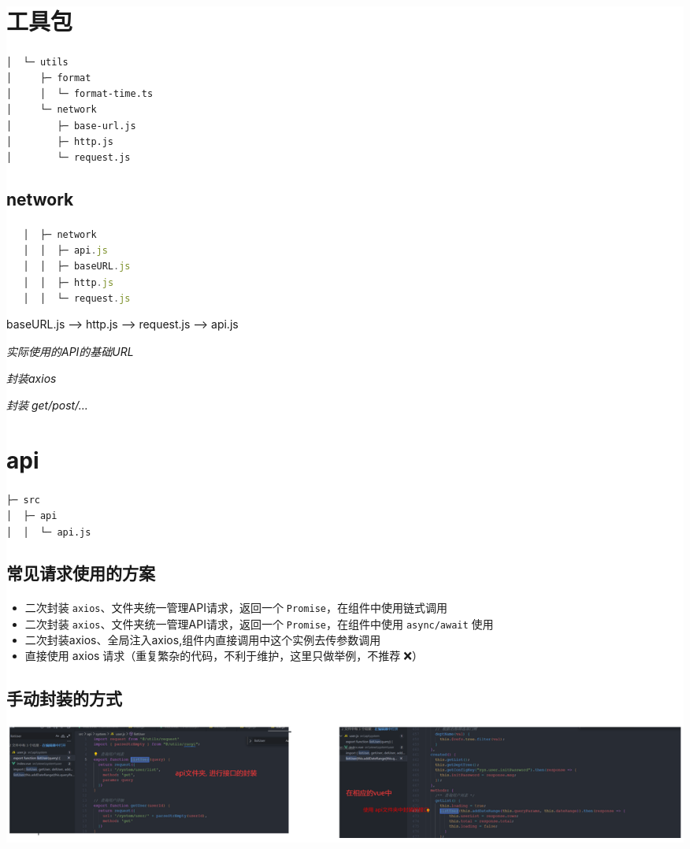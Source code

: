# 工具包

```
│  └─ utils
│     ├─ format
│     │  └─ format-time.ts
│     └─ network
│        ├─ base-url.js
│        ├─ http.js
│        └─ request.js
```

## network

```js
   │  ├─ network
   │  │  ├─ api.js
   │  │  ├─ baseURL.js
   │  │  ├─ http.js
   │  │  └─ request.js
```

baseURL.js   —>  http.js  —>  request.js  –>  api.js

*实际使用的API的基础URL*

 *封装axios*

*封装 get/post/...*

# api

```
├─ src
│  ├─ api
│  │  └─ api.js
```

##  常见请求使用的方案

- 二次封装 `axios`、文件夹统一管理API请求，返回一个 `Promise`，在组件中使用链式调用
- 二次封装 `axios`、文件夹统一管理API请求，返回一个 `Promise`，在组件中使用 `async/await` 使用
- 二次封装axios、全局注入axios,组件内直接调用中这个实例去传参数调用
- 直接使用 axios 请求（重复繁杂的代码，不利于维护，这里只做举例，不推荐 ❌）

## 手动封装的方式

![image-20240105101002616](README.assets/image-20240105101002616.png)
